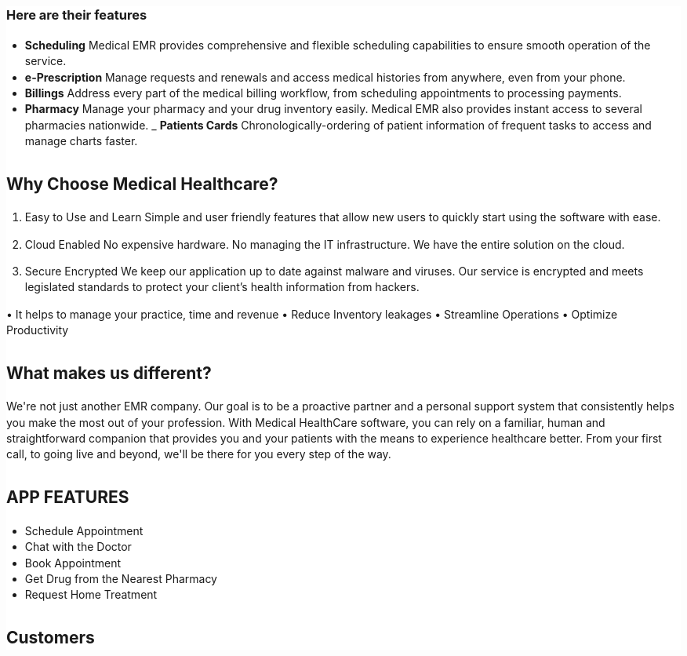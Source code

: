 ### Here are their features

- **Scheduling**
    Medical EMR provides comprehensive and flexible scheduling capabilities to ensure smooth operation of the service.
- **e-Prescription**
    Manage requests and renewals and access medical histories from anywhere, even from your phone.
- **Billings**
    Address every part of the medical billing workflow, from scheduling appointments to processing payments.
- **Pharmacy**
    Manage your pharmacy and your drug inventory easily. Medical EMR also provides instant access to several pharmacies nationwide.
_ **Patients Cards**
    Chronologically-ordering of patient information of frequent tasks to access and manage charts faster.

## Why Choose Medical Healthcare?

1. Easy to Use and Learn
Simple  and user friendly features that allow new users to quickly start using the software with ease.

2. Cloud Enabled
No expensive hardware. No managing the IT infrastructure. We have the entire solution on the cloud.

3. Secure Encrypted
We keep our application up to date against malware and viruses. Our service is encrypted and meets legislated standards to protect your client’s health information from hackers.

• It helps to manage your practice, time and revenue
• Reduce Inventory leakages
• Streamline Operations
• Optimize Productivity

## What makes us different?

We're not just another EMR company. Our goal is to be a proactive partner and a personal support system that consistently helps you make the most out of your profession. With Medical HealthCare software, you can rely on a familiar, human and straightforward companion that provides you and your patients with the means to experience healthcare better. From your first call, to going live and beyond, we'll be there for you every step of the way.

## APP FEATURES

- Schedule Appointment
- Chat with the Doctor
- Book Appointment
- Get Drug from the Nearest Pharmacy
- Request Home Treatment

## Customers
